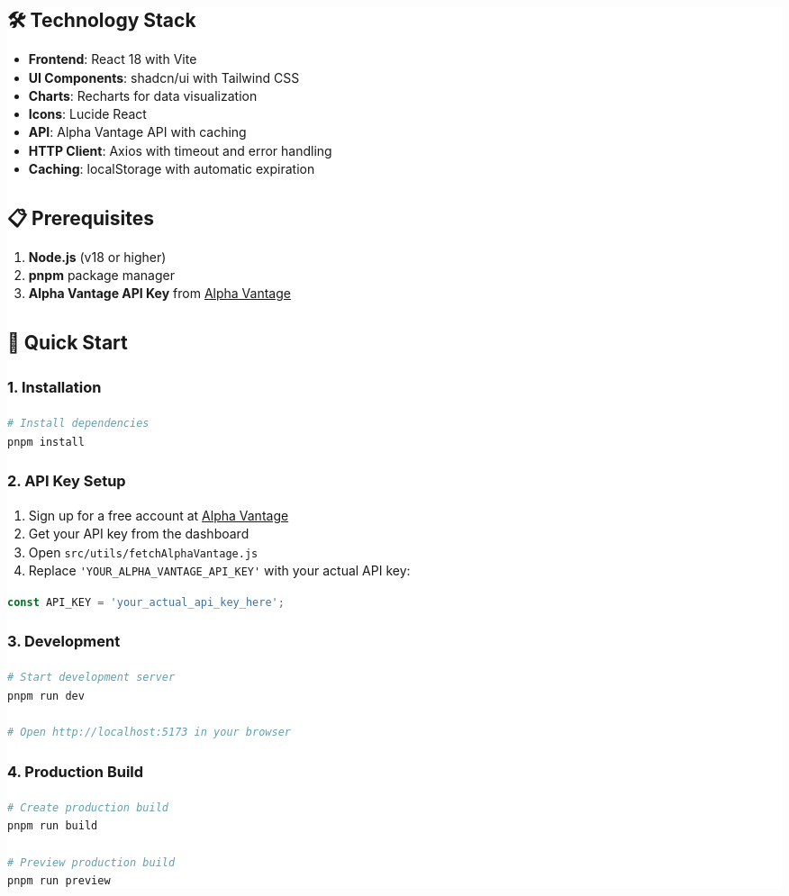 ## 🛠 Technology Stack

- **Frontend**: React 18 with Vite
- **UI Components**: shadcn/ui with Tailwind CSS
- **Charts**: Recharts for data visualization
- **Icons**: Lucide React
- **API**: Alpha Vantage API with caching
- **HTTP Client**: Axios with timeout and error handling
- **Caching**: localStorage with automatic expiration

## 📋 Prerequisites

1. **Node.js** (v18 or higher)
2. **pnpm** package manager
3. **Alpha Vantage API Key** from [Alpha Vantage](https://www.alphavantage.co/support/#api-key)

## 🚀 Quick Start

### 1. Installation

```bash
# Install dependencies
pnpm install
```

### 2. API Key Setup

1. Sign up for a free account at [Alpha Vantage](https://www.alphavantage.co/support/#api-key)
2. Get your API key from the dashboard
3. Open `src/utils/fetchAlphaVantage.js`
4. Replace `'YOUR_ALPHA_VANTAGE_API_KEY'` with your actual API key:

```javascript
const API_KEY = 'your_actual_api_key_here';
```

### 3. Development

```bash
# Start development server
pnpm run dev

# Open http://localhost:5173 in your browser
```

### 4. Production Build

```bash
# Create production build
pnpm run build

# Preview production build
pnpm run preview
```
